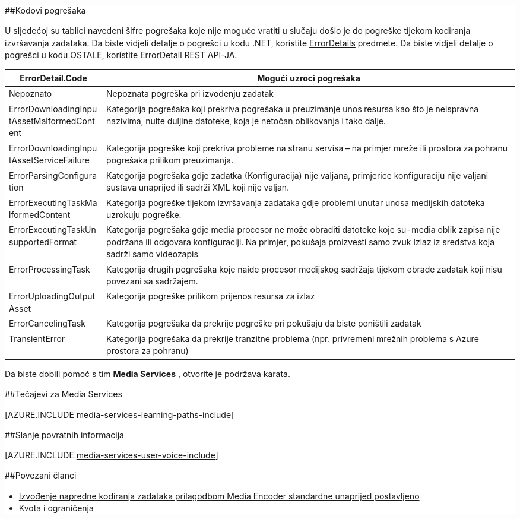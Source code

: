 
##<a name="error-codes"></a>Kodovi pogrešaka  

U sljedećoj su tablici navedeni šifre pogrešaka koje nije moguće vratiti u slučaju došlo je do pogreške tijekom kodiranja izvršavanja zadataka.  Da biste vidjeli detalje o pogrešci u kodu .NET, koristite [ErrorDetails](http://msdn.microsoft.com/library/microsoft.windowsazure.mediaservices.client.errordetail.aspx) predmete. Da biste vidjeli detalje o pogrešci u kodu OSTALE, koristite [ErrorDetail](https://msdn.microsoft.com/library/jj853026.aspx) REST API-JA.

ErrorDetail.Code|Mogući uzroci pogrešaka
-----|-----------------------
Nepoznato| Nepoznata pogreška pri izvođenju zadatak
ErrorDownloadingInputAssetMalformedContent|Kategorija pogrešaka koji prekriva pogrešaka u preuzimanje unos resursa kao što je neispravna nazivima, nulte duljine datoteke, koja je netočan oblikovanja i tako dalje.
ErrorDownloadingInputAssetServiceFailure|Kategorija pogreške koji prekriva probleme na stranu servisa – na primjer mreže ili prostora za pohranu pogrešaka prilikom preuzimanja.
ErrorParsingConfiguration|Kategorija pogrešaka gdje zadatka <see cref="MediaTask.PrivateData"/> (Konfiguracija) nije valjana, primjerice konfiguraciju nije valjani sustava unaprijed ili sadrži XML koji nije valjan.
ErrorExecutingTaskMalformedContent|Kategorija pogreške tijekom izvršavanja zadataka gdje problemi unutar unosa medijskih datoteka uzrokuju pogreške.
ErrorExecutingTaskUnsupportedFormat|Kategorija pogrešaka gdje media procesor ne može obraditi datoteke koje su-media oblik zapisa nije podržana ili odgovara konfiguraciji. Na primjer, pokušaja proizvesti samo zvuk Izlaz iz sredstva koja sadrži samo videozapis
ErrorProcessingTask|Kategorija drugih pogrešaka koje naiđe procesor medijskog sadržaja tijekom obrade zadatak koji nisu povezani sa sadržajem.
ErrorUploadingOutputAsset|Kategorija pogreške prilikom prijenos resursa za izlaz
ErrorCancelingTask|Kategorija pogrešaka da prekrije pogreške pri pokušaju da biste poništili zadatak
TransientError|Kategorija pogrešaka da prekrije tranzitne problema (npr. privremeni mrežnih problema s Azure prostora za pohranu)


Da biste dobili pomoć s tim **Media Services** , otvorite je [podržava karata](https://portal.azure.com/#blade/Microsoft_Azure_Support/HelpAndSupportBlade).



##<a name="media-services-learning-paths"></a>Tečajevi za Media Services

[AZURE.INCLUDE [media-services-learning-paths-include](../../includes/media-services-learning-paths-include.md)]

##<a name="provide-feedback"></a>Slanje povratnih informacija

[AZURE.INCLUDE [media-services-user-voice-include](../../includes/media-services-user-voice-include.md)]


##<a name="related-articles"></a>Povezani članci

- [Izvođenje napredne kodiranja zadataka prilagodbom Media Encoder standardne unaprijed postavljeno](media-services-custom-mes-presets-with-dotnet.md)
- [Kvota i ograničenja](media-services-quotas-and-limitations.md)

 

[1]: http://azure.microsoft.com/pricing/details/media-services/
